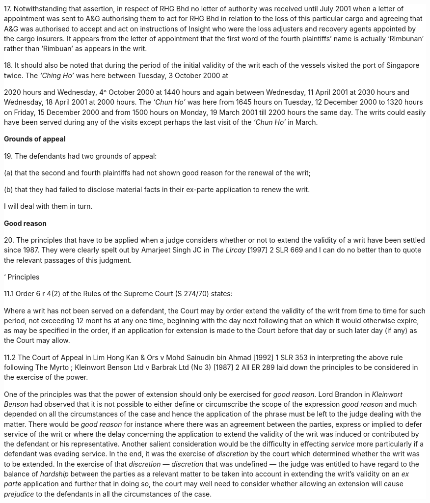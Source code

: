 17\. Notwithstanding that assertion, in respect of RHG Bhd no letter of authority was received until July 2001 when a letter of appointment was sent to A&G authorising them to act for RHG Bhd in relation to the loss of this particular cargo and agreeing that A&G was authorised to accept and act on instructions of Insight who were the loss adjusters and recovery agents appointed by the cargo insurers. It appears from the letter of appointment that the first word of the fourth plaintiffs’ name is actually ‘Rimbunan’ rather than ‘Rimbuan’ as appears in the writ. 

18\. It should also be noted that during the period of the initial validity of the writ each of the vessels visited the port of Singapore twice. The _‘Ching Ho’_ was here between Tuesday, 3 October 2000 at 

2020 hours and Wednesday, 4^ October 2000 at 1440 hours and again between Wednesday, 11 April 2001 at 2030 hours and Wednesday, 18 April 2001 at 2000 hours. The _‘Chun Ho’_ was here from 1645 hours on Tuesday, 12 December 2000 to 1320 hours on Friday, 15 December 2000 and from 1500 hours on Monday, 19 March 2001 till 2200 hours the same day. The writs could easily have been served during any of the visits except perhaps the last visit of the _‘Chun Ho’_ in March. 

**Grounds of appeal** 

19\. The defendants had two grounds of appeal: 


 (a) that the second and fourth plaintiffs had not shown good reason for the renewal of the writ; 

 (b) that they had failed to disclose material facts in their ex-parte application to renew the writ. 

I will deal with them in turn. 

**Good reason** 

20\. The principles that have to be applied when a judge considers whether or not to extend the validity of a writ have been settled since 1987. They were clearly spelt out by Amarjeet Singh JC in _The Lircay_ [1997] 2 SLR 669 and I can do no better than to quote the relevant passages of this judgment. 

 ‘ Principles 

 11.1 Order 6 r 4(2) of the Rules of the Supreme Court (S 274/70) states: 

 Where a writ has not been served on a defendant, the Court may by order extend the validity of the writ from time to time for such period, not exceeding 12 mont hs at any one time, beginning with the day next following that on which it would otherwise expire, as may be specified in the order, if an application for extension is made to the Court before that day or such later day (if any) as the Court may allow. 

 11.2 The Court of Appeal in Lim Hong Kan & Ors v Mohd Sainudin bin Ahmad [1992] 1 SLR 353 in interpreting the above rule following The Myrto ; Kleinwort Benson Ltd v Barbrak Ltd (No 3) [1987] 2 All ER 289 laid down the principles to be considered in the exercise of the power. 


One of the principles was that the power of extension should only be exercised for _good reason_. Lord Brandon in _Kleinwort Benson_ had observed that it is not possible to either define or circumscribe the scope of the expression _good reason_ and much depended on all the circumstances of the case and hence the application of the phrase must be left to the judge dealing with the matter. There would be _good reason_ for instance where there was an agreement between the parties, express or implied to defer service of the writ or where the delay concerning the application to extend the validity of the writ was induced or contributed by the defendant or his representative. Another salient consideration would be the difficulty in effecting _service_ more particularly if a defendant was evading service. In the end, it was the exercise of _discretion_ by the court which determined whether the writ was to be extended. In the exercise of that _discretion_ — _discretion_ that was undefined — the judge was entitled to have regard to the balance of _hardship_ between the parties as a relevant matter to be taken into account in extending the writ’s validity on an _ex parte_ application and further that in doing so, the court may well need to consider whether allowing an extension will cause _prejudice_ to the defendants in all the circumstances of the case. 
